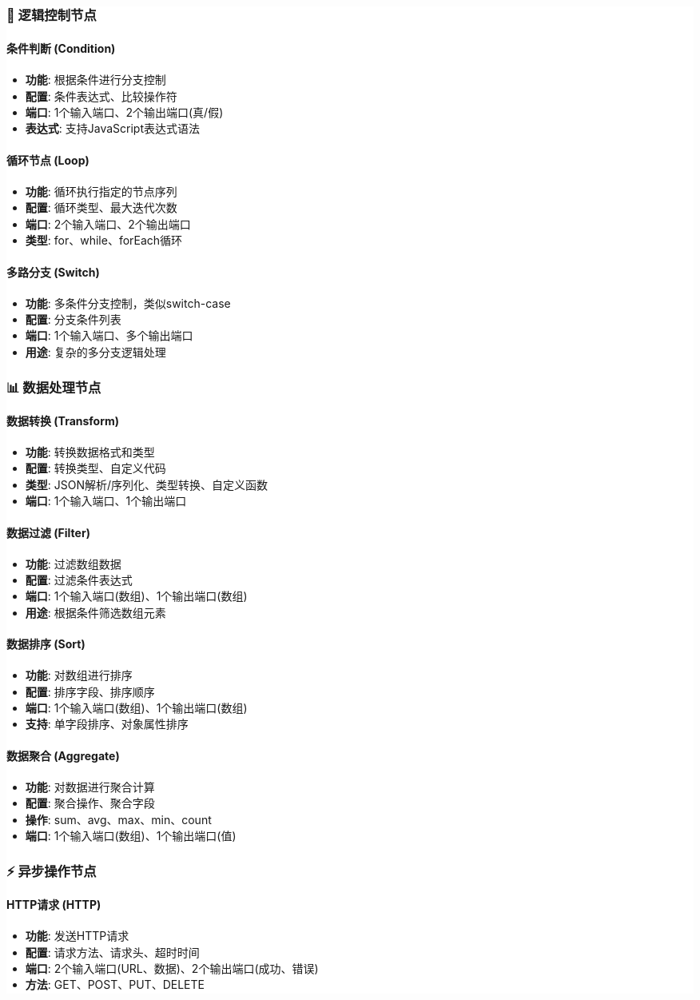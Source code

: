 ### 🧠 逻辑控制节点
#### 条件判断 (Condition)
- **功能**: 根据条件进行分支控制
- **配置**: 条件表达式、比较操作符
- **端口**: 1个输入端口、2个输出端口(真/假)
- **表达式**: 支持JavaScript表达式语法

#### 循环节点 (Loop)
- **功能**: 循环执行指定的节点序列
- **配置**: 循环类型、最大迭代次数
- **端口**: 2个输入端口、2个输出端口
- **类型**: for、while、forEach循环

#### 多路分支 (Switch)
- **功能**: 多条件分支控制，类似switch-case
- **配置**: 分支条件列表
- **端口**: 1个输入端口、多个输出端口
- **用途**: 复杂的多分支逻辑处理

### 📊 数据处理节点
#### 数据转换 (Transform)
- **功能**: 转换数据格式和类型
- **配置**: 转换类型、自定义代码
- **类型**: JSON解析/序列化、类型转换、自定义函数
- **端口**: 1个输入端口、1个输出端口

#### 数据过滤 (Filter)
- **功能**: 过滤数组数据
- **配置**: 过滤条件表达式
- **端口**: 1个输入端口(数组)、1个输出端口(数组)
- **用途**: 根据条件筛选数组元素

#### 数据排序 (Sort)
- **功能**: 对数组进行排序
- **配置**: 排序字段、排序顺序
- **端口**: 1个输入端口(数组)、1个输出端口(数组)
- **支持**: 单字段排序、对象属性排序

#### 数据聚合 (Aggregate)
- **功能**: 对数据进行聚合计算
- **配置**: 聚合操作、聚合字段
- **操作**: sum、avg、max、min、count
- **端口**: 1个输入端口(数组)、1个输出端口(值)

### ⚡ 异步操作节点
#### HTTP请求 (HTTP)
- **功能**: 发送HTTP请求
- **配置**: 请求方法、请求头、超时时间
- **端口**: 2个输入端口(URL、数据)、2个输出端口(成功、错误)
- **方法**: GET、POST、PUT、DELETE
